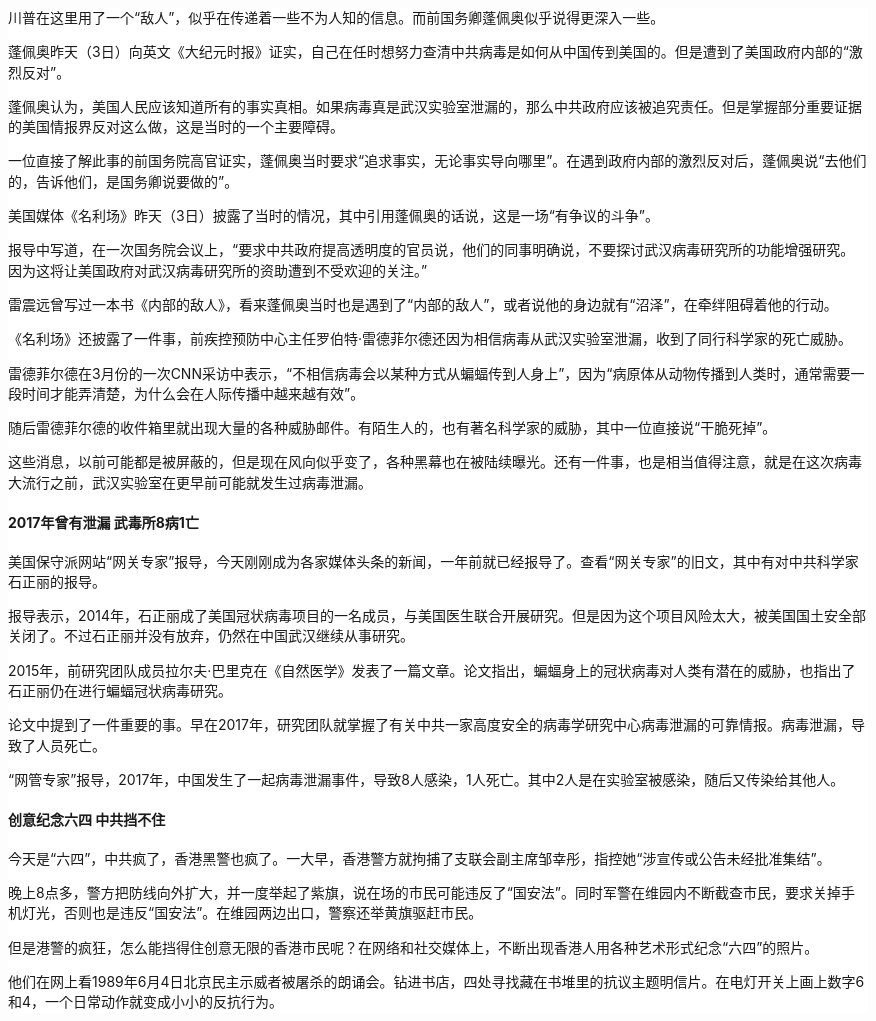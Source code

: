  川普在这里用了一个“敌人”，似乎在传递着一些不为人知的信息。而前国务卿蓬佩奥似乎说得更深入一些。
</p>
<p>
 蓬佩奥昨天（3日）向英文《大纪元时报》证实，自己在任时想努力查清中共病毒是如何从中国传到美国的。但是遭到了美国政府内部的“激烈反对”。
</p>
<p>
 蓬佩奥认为，美国人民应该知道所有的事实真相。如果病毒真是武汉实验室泄漏的，那么中共政府应该被追究责任。但是掌握部分重要证据的美国情报界反对这么做，这是当时的一个主要障碍。
</p>
<p>
 一位直接了解此事的前国务院高官证实，蓬佩奥当时要求“追求事实，无论事实导向哪里”。在遇到政府内部的激烈反对后，蓬佩奥说“去他们的，告诉他们，是国务卿说要做的”。
</p>
<p>
 美国媒体《名利场》昨天（3日）披露了当时的情况，其中引用蓬佩奥的话说，这是一场“有争议的斗争”。
</p>
<p>
 报导中写道，在一次国务院会议上，“要求中共政府提高透明度的官员说，他们的同事明确说，不要探讨武汉病毒研究所的功能增强研究。因为这将让美国政府对武汉病毒研究所的资助遭到不受欢迎的关注。”
</p>
<p>
 雷震远曾写过一本书《内部的敌人》，看来蓬佩奥当时也是遇到了“内部的敌人”，或者说他的身边就有“沼泽”，在牵绊阻碍着他的行动。
</p>
<p>
 《名利场》还披露了一件事，前疾控预防中心主任罗伯特‧雷德菲尔德还因为相信病毒从武汉实验室泄漏，收到了同行科学家的死亡威胁。
</p>
<p>
 雷德菲尔德在3月份的一次CNN采访中表示，“不相信病毒会以某种方式从蝙蝠传到人身上”，因为“病原体从动物传播到人类时，通常需要一段时间才能弄清楚，为什么会在人际传播中越来越有效”。
</p>
<p>
 随后雷德菲尔德的收件箱里就出现大量的各种威胁邮件。有陌生人的，也有著名科学家的威胁，其中一位直接说“干脆死掉”。
</p>
<p>
 这些消息，以前可能都是被屏蔽的，但是现在风向似乎变了，各种黑幕也在被陆续曝光。还有一件事，也是相当值得注意，就是在这次病毒大流行之前，武汉实验室在更早前可能就发生过病毒泄漏。
</p>
<h4>
 2017年曾有泄漏 武毒所8病1亡
</h4>
<p>
 美国保守派网站“网关专家”报导，今天刚刚成为各家媒体头条的新闻，一年前就已经报导了。查看“网关专家”的旧文，其中有对中共科学家石正丽的报导。
</p>
<p>
 报导表示，2014年，石正丽成了美国冠状病毒项目的一名成员，与美国医生联合开展研究。但是因为这个项目风险太大，被美国国土安全部关闭了。不过石正丽并没有放弃，仍然在中国武汉继续从事研究。
</p>
<p>
 2015年，前研究团队成员拉尔夫‧巴里克在《自然医学》发表了一篇文章。论文指出，蝙蝠身上的冠状病毒对人类有潜在的威胁，也指出了石正丽仍在进行蝙蝠冠状病毒研究。
</p>
<p>
 论文中提到了一件重要的事。早在2017年，研究团队就掌握了有关中共一家高度安全的病毒学研究中心病毒泄漏的可靠情报。病毒泄漏，导致了人员死亡。
</p>
<p>
 “网管专家”报导，2017年，中国发生了一起病毒泄漏事件，导致8人感染，1人死亡。其中2人是在实验室被感染，随后又传染给其他人。
</p>
<h4>
 创意纪念六四 中共挡不住
</h4>
<p>
 今天是“六四”，中共疯了，香港黑警也疯了。一大早，香港警方就拘捕了支联会副主席邹幸彤，指控她“涉宣传或公告未经批准集结”。
</p>
<p>
 晚上8点多，警方把防线向外扩大，并一度举起了紫旗，说在场的市民可能违反了“国安法”。同时军警在维园内不断截查市民，要求关掉手机灯光，否则也是违反“国安法”。在维园两边出口，警察还举黄旗驱赶市民。
</p>
<p>
 但是港警的疯狂，怎么能挡得住创意无限的香港市民呢？在网络和社交媒体上，不断出现香港人用各种艺术形式纪念“六四”的照片。
</p>
<p>
 他们在网上看1989年6月4日北京民主示威者被屠杀的朗诵会。钻进书店，四处寻找藏在书堆里的抗议主题明信片。在电灯开关上画上数字6和4，一个日常动作就变成小小的反抗行为。